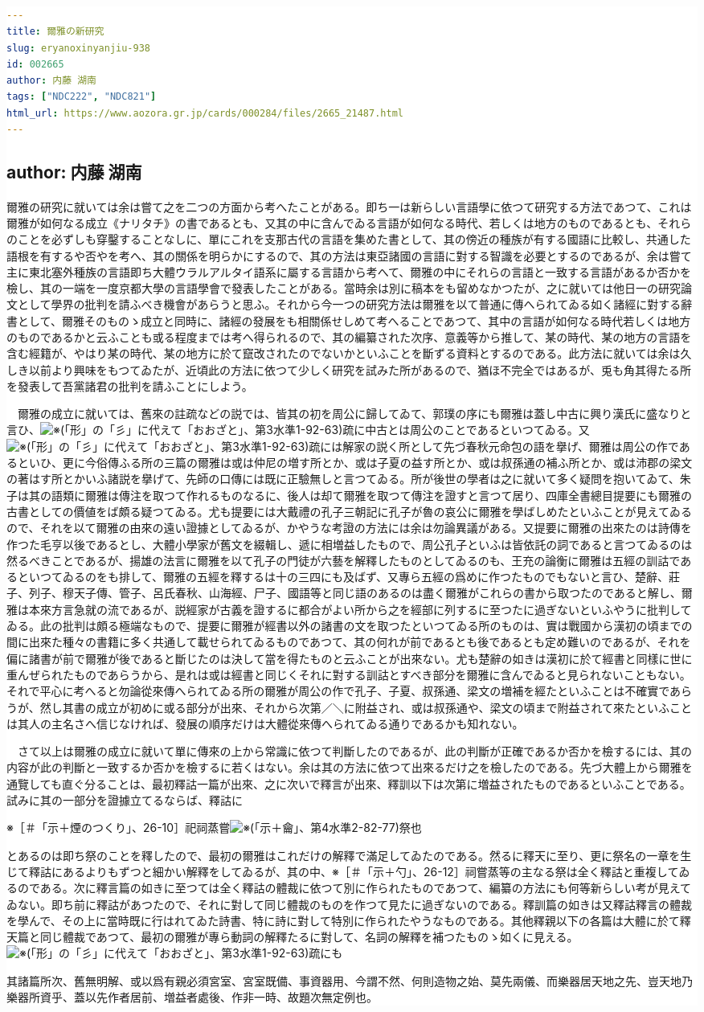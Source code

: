 ```yaml
---
title: 爾雅の新研究
slug: eryanoxinyanjiu-938
id: 002665
author: 内藤 湖南
tags: ["NDC222", "NDC821"]
html_url: https://www.aozora.gr.jp/cards/000284/files/2665_21487.html
---
```


## author: 内藤 湖南

爾雅の研究に就いては余は嘗て之を二つの方面から考へたことがある。即ち一は新らしい言語學に依つて研究する方法であつて、これは爾雅が如何なる成立《ナリタチ》の書であるとも、又其の中に含んでゐる言語が如何なる時代、若しくは地方のものであるとも、それらのことを必ずしも穿鑿することなしに、單にこれを支那古代の言語を集めた書として、其の傍近の種族が有する國語に比較し、共通した語根を有するや否やを考へ、其の關係を明らかにするので、其の方法は東亞諸國の言語に對する智識を必要とするのであるが、余は嘗て主に東北塞外種族の言語即ち大體ウラルアルタイ語系に屬する言語から考へて、爾雅の中にそれらの言語と一致する言語があるか否かを檢し、其の一端を一度京都大學の言語學會で發表したことがある。當時余は別に稿本をも留めなかつたが、之に就いては他日一の研究論文として學界の批判を請ふべき機會があらうと思ふ。それから今一つの研究方法は爾雅を以て普通に傳へられてゐる如く諸經に對する辭書として、爾雅そのものゝ成立と同時に、諸經の發展をも相關係せしめて考へることであつて、其中の言語が如何なる時代若しくは地方のものであるかと云ふことも或る程度までは考へ得られるので、其の編纂された次序、意義等から推して、某の時代、某の地方の言語を含む經籍が、やはり某の時代、某の地方に於て竄改されたのでないかといふことを斷ずる資料とするのである。此方法に就いては余は久しき以前より興味をもつてゐたが、近頃此の方法に依つて少しく研究を試みた所があるので、猶ほ不完全ではあるが、兎も角其得たる所を發表して吾黨諸君の批判を請ふことにしよう。

　爾雅の成立に就いては、舊來の註疏などの説では、皆其の初を周公に歸してゐて、郭璞の序にも爾雅は蓋し中古に興り漢氏に盛なりと言ひ、![※(「形」の「彡」に代えて「おおざと」、第3水準1-92-63)](https://www.aozora.gr.jp/cards/000284/files/../../../gaiji/1-92/1-92-63.png)疏に中古とは周公のことであるといつてゐる。又![※(「形」の「彡」に代えて「おおざと」、第3水準1-92-63)](https://www.aozora.gr.jp/cards/000284/files/../../../gaiji/1-92/1-92-63.png)疏には解家の説く所として先づ春秋元命包の語を擧げ、爾雅は周公の作であるといひ、更に今俗傳ふる所の三篇の爾雅は或は仲尼の増す所とか、或は子夏の益す所とか、或は叔孫通の補ふ所とか、或は沛郡の梁文の著はす所とかいふ諸説を擧げて、先師の口傳には既に正驗無しと言つてゐる。所が後世の學者は之に就いて多く疑問を抱いてゐて、朱子は其の語類に爾雅は傳注を取つて作れるものなるに、後人は却て爾雅を取つて傳注を證すと言つて居り、四庫全書總目提要にも爾雅の古書としての價値をば頗る疑つてゐる。尤も提要には大戴禮の孔子三朝記に孔子が魯の哀公に爾雅を學ばしめたといふことが見えてゐるので、それを以て爾雅の由來の遠い證據としてゐるが、かやうな考證の方法には余は勿論異議がある。又提要に爾雅の出來たのは詩傳を作つた毛亨以後であるとし、大體小學家が舊文を綴輯し、遞に相増益したもので、周公孔子といふは皆依託の詞であると言つてゐるのは然るべきことであるが、揚雄の法言に爾雅を以て孔子の門徒が六藝を解釋したものとしてゐるのも、王充の論衡に爾雅は五經の訓詁であるといつてゐるのをも排して、爾雅の五經を釋するは十の三四にも及ばず、又專ら五經の爲めに作つたものでもないと言ひ、楚辭、莊子、列子、穆天子傳、管子、呂氏春秋、山海經、尸子、國語等と同じ語のあるのは盡く爾雅がこれらの書から取つたのであると解し、爾雅は本來方言急就の流であるが、説經家が古義を證するに都合がよい所から之を經部に列するに至つたに過ぎないといふやうに批判してゐる。此の批判は頗る極端なもので、提要に爾雅が經書以外の諸書の文を取つたといつてゐる所のものは、實は戰國から漢初の頃までの間に出來た種々の書籍に多く共通して載せられてゐるものであつて、其の何れが前であるとも後であるとも定め難いのであるが、それを偏に諸書が前で爾雅が後であると斷じたのは決して當を得たものと云ふことが出來ない。尤も楚辭の如きは漢初に於て經書と同樣に世に重んぜられたものであらうから、是れは或は經書と同じくそれに對する訓詁とすべき部分を爾雅に含んでゐると見られないこともない。それで平心に考へると勿論從來傳へられてゐる所の爾雅が周公の作で孔子、子夏、叔孫通、梁文の増補を經たといふことは不確實であらうが、然し其書の成立が初めに或る部分が出來、それから次第／＼に附益され、或は叔孫通や、梁文の頃まで附益されて來たといふことは其人の主名さへ信じなければ、發展の順序だけは大體從來傳へられてゐる通りであるかも知れない。

　さて以上は爾雅の成立に就いて單に傳來の上から常識に依つて判斷したのであるが、此の判斷が正確であるか否かを檢するには、其の内容が此の判斷と一致するか否かを檢するに若くはない。余は其の方法に依つて出來るだけ之を檢したのである。先づ大體上から爾雅を通覽しても直ぐ分ることは、最初釋詁一篇が出來、之に次いで釋言が出來、釋訓以下は次第に増益されたものであるといふことである。試みに其の一部分を證據立てるならば、釋詁に


※［＃「示＋煙のつくり」、26-10］祀祠蒸嘗![※(「示＋龠」、第4水準2-82-77)](https://www.aozora.gr.jp/cards/000284/files/../../../gaiji/2-82/2-82-77.png)祭也



とあるのは即ち祭のことを釋したので、最初の爾雅はこれだけの解釋で滿足してゐたのである。然るに釋天に至り、更に祭名の一章を生じて釋詁にあるよりもずつと細かい解釋をしてゐるが、其の中、※［＃「示＋勺」、26-12］祠嘗蒸等の主なる祭は全く釋詁と重複してゐるのである。次に釋言篇の如きに至つては全く釋詁の體裁に依つて別に作られたものであつて、編纂の方法にも何等新らしい考が見えてゐない。即ち前に釋詁があつたので、それに對して同じ體裁のものを作つて見たに過ぎないのである。釋訓篇の如きは又釋詁釋言の體裁を學んで、その上に當時既に行はれてゐた詩書、特に詩に對して特別に作られたやうなものである。其他釋親以下の各篇は大體に於て釋天篇と同じ體裁であつて、最初の爾雅が專ら動詞の解釋たるに對して、名詞の解釋を補つたものゝ如くに見える。![※(「形」の「彡」に代えて「おおざと」、第3水準1-92-63)](https://www.aozora.gr.jp/cards/000284/files/../../../gaiji/1-92/1-92-63.png)疏にも


其諸篇所次、舊無明解、或以爲有親必須宮室、宮室既備、事資器用、今謂不然、何則造物之始、莫先兩儀、而樂器居天地之先、豈天地乃樂器所資乎、蓋以先作者居前、増益者處後、作非一時、故題次無定例也。

